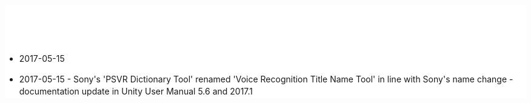 <br/><br/>
----

* <span class="page-edit">2017-05-15  </span>


*  <span class="page-history">2017-05-15 - Sony's 'PSVR Dictionary Tool' renamed 'Voice Recognition Title Name Tool' in line with Sony's name change - documentation update in Unity User Manual 5.6 and 2017.1</span>




